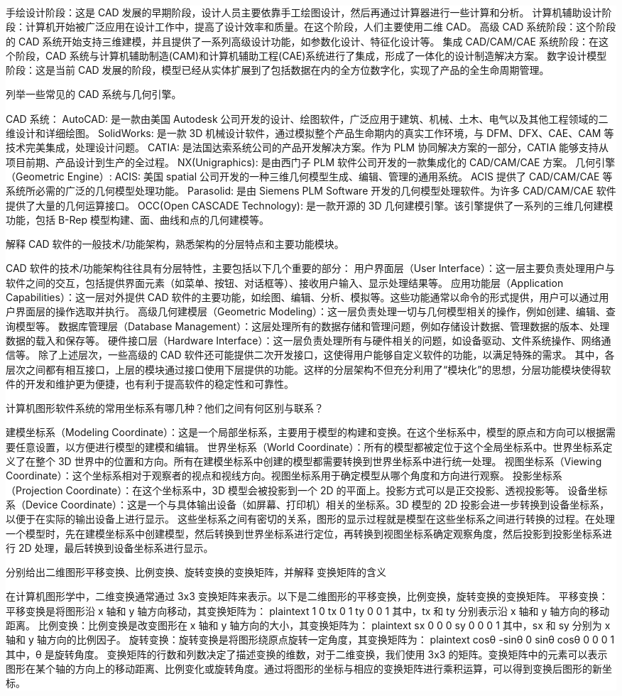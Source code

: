 手绘设计阶段：这是 CAD 发展的早期阶段，设计人员主要依靠手工绘图设计，然后再通过计算器进行一些计算和分析。
计算机辅助设计阶段：计算机开始被广泛应用在设计工作中，提高了设计效率和质量。在这个阶段，人们主要使用二维 CAD。
高级 CAD 系统阶段：这个阶段的 CAD 系统开始支持三维建模，并且提供了一系列高级设计功能，如参数化设计、特征化设计等。
集成 CAD/CAM/CAE 系统阶段：在这个阶段，CAD 系统与计算机辅助制造(CAM)和计算机辅助工程(CAE)系统进行了集成，形成了一体化的设计制造解决方案。
数字设计模型阶段：这是当前 CAD 发展的阶段，模型已经从实体扩展到了包括数据在内的全方位数字化，实现了产品的全生命周期管理。

列举一些常见的 CAD 系统与几何引擎。

CAD 系统：
AutoCAD: 是一款由美国 Autodesk 公司开发的设计、绘图软件，广泛应用于建筑、机械、土木、电气以及其他工程领域的二维设计和详细绘图。
SolidWorks: 是一款 3D 机械设计软件，通过模拟整个产品生命期内的真实工作环境，与 DFM、DFX、CAE、CAM 等技术完美集成，处理设计问题。
CATIA: 是法国达索系统公司的产品开发解决方案。作为 PLM 协同解决方案的一部分，CATIA 能够支持从项目前期、产品设计到生产的全过程。
NX(Unigraphics): 是由西门子 PLM 软件公司开发的一款集成化的 CAD/CAM/CAE 方案。
几何引擎（Geometric Engine）:
ACIS: 美国 spatial 公司开发的一种三维几何模型生成、编辑、管理的通用系统。 ACIS 提供了 CAD/CAM/CAE 等系统所必需的广泛的几何模型处理功能。
Parasolid: 是由 Siemens PLM Software 开发的几何模型处理软件。为许多 CAD/CAM/CAE 软件提供了大量的几何运算接口。
OCC(Open CASCADE Technology): 是一款开源的 3D 几何建模引擎。该引擎提供了一系列的三维几何建模功能，包括 B-Rep 模型构建、面、曲线和点的几何建模等。

解释 CAD 软件的一般技术/功能架构，熟悉架构的分层特点和主要功能模块。

CAD 软件的技术/功能架构往往具有分层特性，主要包括以下几个重要的部分：
用户界面层（User Interface）：这一层主要负责处理用户与软件之间的交互，包括提供界面元素（如菜单、按钮、对话框等）、接收用户输入、显示处理结果等。
应用功能层（Application Capabilities）：这一层对外提供 CAD 软件的主要功能，如绘图、编辑、分析、模拟等。这些功能通常以命令的形式提供，用户可以通过用户界面层的操作选取并执行。
高级几何建模层（Geometric Modeling）：这一层负责处理一切与几何模型相关的操作，例如创建、编辑、查询模型等。
数据库管理层（Database Management）：这层处理所有的数据存储和管理问题，例如存储设计数据、管理数据的版本、处理数据的载入和保存等。
硬件接口层（Hardware Interface）：这一层负责处理所有与硬件相关的问题，如设备驱动、文件系统操作、网络通信等。
除了上述层次，一些高级的 CAD 软件还可能提供二次开发接口，这使得用户能够自定义软件的功能，以满足特殊的需求。
其中，各层次之间都有相互接口，上层的模块通过接口使用下层提供的功能。这样的分层架构不但充分利用了“模块化”的思想，分层功能模块使得软件的开发和维护更为便捷，也有利于提高软件的稳定性和可靠性。

计算机图形软件系统的常用坐标系有哪几种？他们之间有何区别与联系？

建模坐标系（Modeling Coordinate）：这是一个局部坐标系，主要用于模型的构建和变换。在这个坐标系中，模型的原点和方向可以根据需要任意设置，以方便进行模型的建模和编辑。
世界坐标系（World Coordinate）：所有的模型都被定位于这个全局坐标系中。世界坐标系定义了在整个 3D 世界中的位置和方向。所有在建模坐标系中创建的模型都需要转换到世界坐标系中进行统一处理。
视图坐标系（Viewing Coordinate）：这个坐标系相对于观察者的视点和视线方向。视图坐标系用于确定模型从哪个角度和方向进行观察。
投影坐标系（Projection Coordinate）：在这个坐标系中，3D 模型会被投影到一个 2D 的平面上。投影方式可以是正交投影、透视投影等。
设备坐标系（Device Coordinate）：这是一个与具体输出设备（如屏幕、打印机）相关的坐标系。3D 模型的 2D 投影会进一步转换到设备坐标系，以便于在实际的输出设备上进行显示。
这些坐标系之间有密切的关系，图形的显示过程就是模型在这些坐标系之间进行转换的过程。在处理一个模型时，先在建模坐标系中创建模型，然后转换到世界坐标系进行定位，再转换到视图坐标系确定观察角度，然后投影到投影坐标系进行 2D 处理，最后转换到设备坐标系进行显示。

分别给出二维图形平移变换、比例变换、旋转变换的变换矩阵，并解释 变换矩阵的含义

在计算机图形学中，二维变换通常通过 3x3 变换矩阵来表示。以下是二维图形的平移变换，比例变换，旋转变换的变换矩阵。
平移变换：平移变换是将图形沿 x 轴和 y 轴方向移动，其变换矩阵为：
plaintext
1 0 tx
0 1 ty
0 0 1
其中，tx 和 ty 分别表示沿 x 轴和 y 轴方向的移动距离。
比例变换：比例变换是改变图形在 x 轴和 y 轴方向的大小，其变换矩阵为：
plaintext
sx 0 0
0 sy 0
0 0 1
其中，sx 和 sy 分别为 x 轴和 y 轴方向的比例因子。
旋转变换：旋转变换是将图形绕原点旋转一定角度，其变换矩阵为：
plaintext
cosθ -sinθ 0
sinθ cosθ 0
0 0 1
其中，θ 是旋转角度。
变换矩阵的行数和列数决定了描述变换的维数，对于二维变换，我们使用 3x3 的矩阵。变换矩阵中的元素可以表示图形在某个轴的方向上的移动距离、比例变化或旋转角度。通过将图形的坐标与相应的变换矩阵进行乘积运算，可以得到变换后图形的新坐标。
